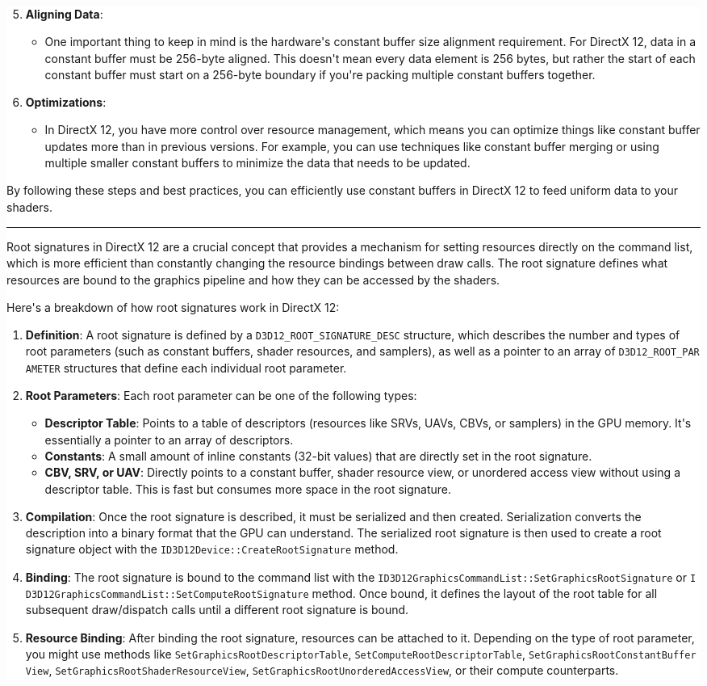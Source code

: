 5. **Aligning Data**:
   - One important thing to keep in mind is the hardware's constant buffer size alignment requirement. For DirectX 12, data in a constant buffer must be 256-byte aligned. This doesn't mean every data element is 256 bytes, but rather the start of each constant buffer must start on a 256-byte boundary if you're packing multiple constant buffers together.

6. **Optimizations**:
   - In DirectX 12, you have more control over resource management, which means you can optimize things like constant buffer updates more than in previous versions. For example, you can use techniques like constant buffer merging or using multiple smaller constant buffers to minimize the data that needs to be updated.

By following these steps and best practices, you can efficiently use constant buffers in DirectX 12 to feed uniform data to your shaders.

---------------------------------------------------------------------------------------------------------------------------------------
Root signatures in DirectX 12 are a crucial concept that provides a mechanism for setting resources directly on the command list, which is more efficient than constantly changing the resource bindings between draw calls. The root signature defines what resources are bound to the graphics pipeline and how they can be accessed by the shaders.

Here's a breakdown of how root signatures work in DirectX 12:

1. **Definition**:
   A root signature is defined by a `D3D12_ROOT_SIGNATURE_DESC` structure, which describes the number and types of root parameters (such as constant buffers, shader resources, and samplers), as well as a pointer to an array of `D3D12_ROOT_PARAMETER` structures that define each individual root parameter.

2. **Root Parameters**:
   Each root parameter can be one of the following types:
   - **Descriptor Table**: Points to a table of descriptors (resources like SRVs, UAVs, CBVs, or samplers) in the GPU memory. It's essentially a pointer to an array of descriptors.
   - **Constants**: A small amount of inline constants (32-bit values) that are directly set in the root signature.
   - **CBV, SRV, or UAV**: Directly points to a constant buffer, shader resource view, or unordered access view without using a descriptor table. This is fast but consumes more space in the root signature.

3. **Compilation**:
   Once the root signature is described, it must be serialized and then created. Serialization converts the description into a binary format that the GPU can understand. The serialized root signature is then used to create a root signature object with the `ID3D12Device::CreateRootSignature` method.

4. **Binding**:
   The root signature is bound to the command list with the `ID3D12GraphicsCommandList::SetGraphicsRootSignature` or `ID3D12GraphicsCommandList::SetComputeRootSignature` method. Once bound, it defines the layout of the root table for all subsequent draw/dispatch calls until a different root signature is bound.

5. **Resource Binding**:
   After binding the root signature, resources can be attached to it. Depending on the type of root parameter, you might use methods like `SetGraphicsRootDescriptorTable`, `SetComputeRootDescriptorTable`, `SetGraphicsRootConstantBufferView`, `SetGraphicsRootShaderResourceView`, `SetGraphicsRootUnorderedAccessView`, or their compute counterparts.
